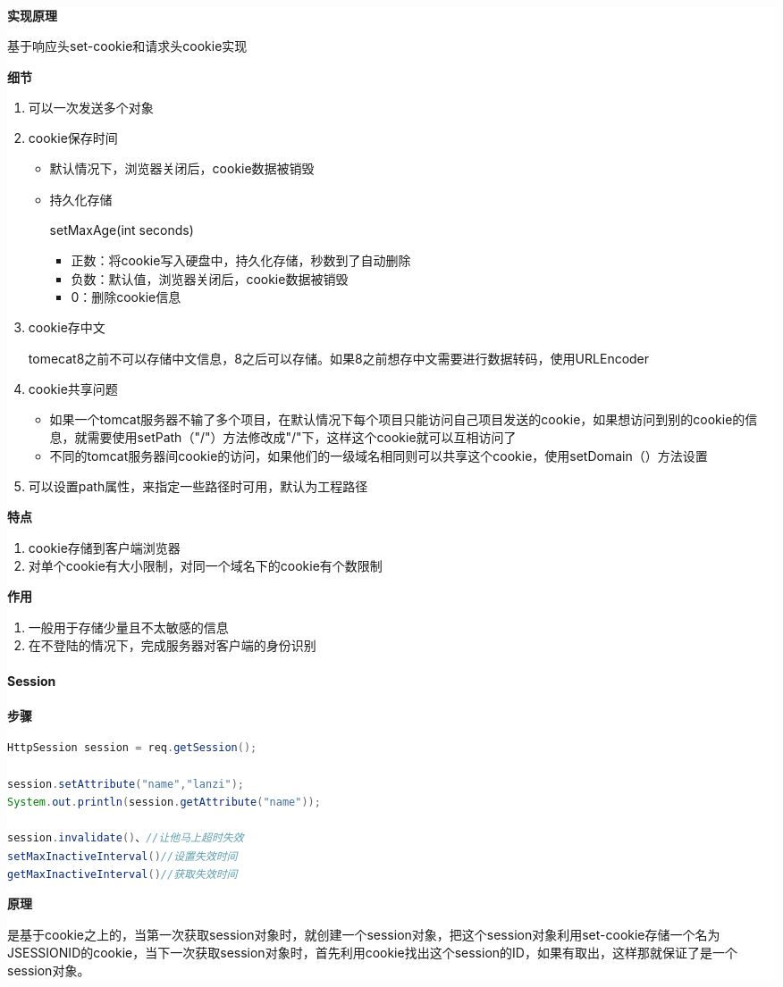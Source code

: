 **实现原理**

基于响应头set-cookie和请求头cookie实现

**细节**

1. 可以一次发送多个对象

2. cookie保存时间

   - 默认情况下，浏览器关闭后，cookie数据被销毁

   - 持久化存储

     setMaxAge(int seconds)

     - 正数：将cookie写入硬盘中，持久化存储，秒数到了自动删除
     - 负数：默认值，浏览器关闭后，cookie数据被销毁
     - 0：删除cookie信息

3. cookie存中文

   tomecat8之前不可以存储中文信息，8之后可以存储。如果8之前想存中文需要进行数据转码，使用URLEncoder

4. cookie共享问题

   - 如果一个tomcat服务器不输了多个项目，在默认情况下每个项目只能访问自己项目发送的cookie，如果想访问到别的cookie的信息，就需要使用setPath（"/"）方法修改成"/"下，这样这个cookie就可以互相访问了
   - 不同的tomcat服务器间cookie的访问，如果他们的一级域名相同则可以共享这个cookie，使用setDomain（）方法设置
   
5. 可以设置path属性，来指定一些路径时可用，默认为工程路径

**特点**

1. cookie存储到客户端浏览器
2. 对单个cookie有大小限制，对同一个域名下的cookie有个数限制

**作用**

1. 一般用于存储少量且不太敏感的信息
2. 在不登陆的情况下，完成服务器对客户端的身份识别



#### Session

**步骤**

~~~java
HttpSession session = req.getSession();

session.setAttribute("name","lanzi");
System.out.println(session.getAttribute("name"));

session.invalidate()、//让他马上超时失效
setMaxInactiveInterval()//设置失效时间
getMaxInactiveInterval()//获取失效时间
~~~

**原理**

是基于cookie之上的，当第一次获取session对象时，就创建一个session对象，把这个session对象利用set-cookie存储一个名为JSESSIONID的cookie，当下一次获取session对象时，首先利用cookie找出这个session的ID，如果有取出，这样那就保证了是一个session对象。
